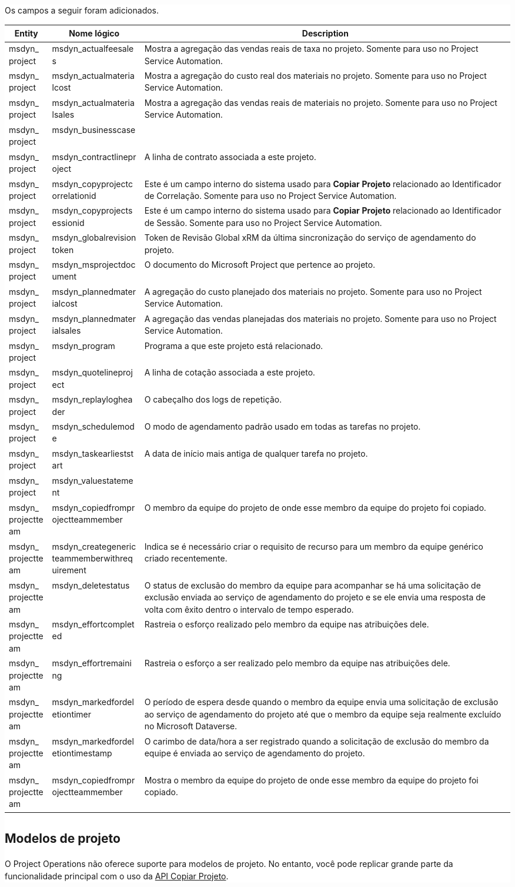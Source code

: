 Os campos a seguir foram adicionados.

|   Entity          |   Nome lógico                               |   Description |
|-------------------|----------------------------------------------|---------------|
| msdyn_project     | msdyn_actualfeesales                         | Mostra a agregação das vendas reais de taxa no projeto. Somente para uso no Project Service Automation. |
| msdyn_project     | msdyn_actualmaterialcost                     | Mostra a agregação do custo real dos materiais no projeto. Somente para uso no Project Service Automation. |
| msdyn_project     | msdyn_actualmaterialsales                    | Mostra a agregação das vendas reais de materiais no projeto. Somente para uso no Project Service Automation. |
| msdyn_project     | msdyn_businesscase                           |                |
| msdyn_project     | msdyn_contractlineproject                    | A linha de contrato associada a este projeto. |
| msdyn_project     | msdyn_copyprojectcorrelationid               | Este é um campo interno do sistema usado para **Copiar Projeto** relacionado ao Identificador de Correlação. Somente para uso no Project Service Automation. |
| msdyn_project     | msdyn_copyprojectsessionid                   | Este é um campo interno do sistema usado para **Copiar Projeto** relacionado ao Identificador de Sessão. Somente para uso no Project Service Automation. |
| msdyn_project     | msdyn_globalrevisiontoken                    | Token de Revisão Global xRM da última sincronização do serviço de agendamento do projeto. |
| msdyn_project     | msdyn_msprojectdocument                      | O documento do Microsoft Project que pertence ao projeto. |
| msdyn_project     | msdyn_plannedmaterialcost                    | A agregação do custo planejado dos materiais no projeto. Somente para uso no Project Service Automation. |
| msdyn_project     | msdyn_plannedmaterialsales                   | A agregação das vendas planejadas dos materiais no projeto. Somente para uso no Project Service Automation. |
| msdyn_project     | msdyn_program                                | Programa a que este projeto está relacionado. |
| msdyn_project     | msdyn_quotelineproject                       | A linha de cotação associada a este projeto. |
| msdyn_project     | msdyn_replaylogheader                        | O cabeçalho dos logs de repetição. |
| msdyn_project     | msdyn_schedulemode                           | O modo de agendamento padrão usado em todas as tarefas no projeto.  |
| msdyn_project     | msdyn_taskearlieststart                      | A data de início mais antiga de qualquer tarefa no projeto.  |
| msdyn_project     | msdyn_valuestatement                         |                |
| msdyn_projectteam | msdyn_copiedfromprojectteammember            | O membro da equipe do projeto de onde esse membro da equipe do projeto foi copiado. |
| msdyn_projectteam | msdyn_creategenericteammemberwithrequirement | Indica se é necessário criar o requisito de recurso para um membro da equipe genérico criado recentemente.  |
| msdyn_projectteam | msdyn_deletestatus                           | O status de exclusão do membro da equipe para acompanhar se há uma solicitação de exclusão enviada ao serviço de agendamento do projeto e se ele envia uma resposta de volta com êxito dentro o intervalo de tempo esperado. |
| msdyn_projectteam | msdyn_effortcompleted                        | Rastreia o esforço realizado pelo membro da equipe nas atribuições dele. |
| msdyn_projectteam | msdyn_effortremaining                        | Rastreia o esforço a ser realizado pelo membro da equipe nas atribuições dele. |
| msdyn_projectteam | msdyn_markedfordeletiontimer                 | O período de espera desde quando o membro da equipe envia uma solicitação de exclusão ao serviço de agendamento do projeto até que o membro da equipe seja realmente excluído no Microsoft Dataverse.|
| msdyn_projectteam | msdyn_markedfordeletiontimestamp             | O carimbo de data/hora a ser registrado quando a solicitação de exclusão do membro da equipe é enviada ao serviço de agendamento do projeto. |
| msdyn_projectteam | msdyn_copiedfromprojectteammember            | Mostra o membro da equipe do projeto de onde esse membro da equipe do projeto foi copiado.  |

## <a name="project-templates"></a>Modelos de projeto

O Project Operations não oferece suporte para modelos de projeto. No entanto, você pode replicar grande parte da funcionalidade principal com o uso da [API Copiar Projeto](../project-management/dev-copy-project.md).
